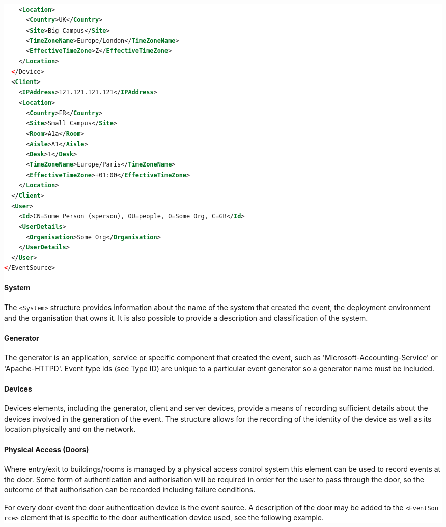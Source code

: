 ``` xml
    <Location>
      <Country>UK</Country>
      <Site>Big Campus</Site>
      <TimeZoneName>Europe/London</TimeZoneName>
      <EffectiveTimeZone>Z</EffectiveTimeZone>
    </Location>
  </Device>
  <Client>
    <IPAddress>121.121.121.121</IPAddress>
    <Location>
      <Country>FR</Country>
      <Site>Small Campus</Site>
      <Room>A1a</Room>
      <Aisle>A1</Aisle>
      <Desk>1</Desk>
      <TimeZoneName>Europe/Paris</TimeZoneName>
      <EffectiveTimeZone>+01:00</EffectiveTimeZone>
    </Location>
  </Client>
  <User>
    <Id>CN=Some Person (sperson), OU=people, O=Some Org, C=GB</Id>
    <UserDetails>
      <Organisation>Some Org</Organisation>
    </UserDetails>
  </User>
</EventSource>
``` 

#### System

The `<System>` structure provides information about the name of the system that created the event, the deployment environment and the organisation that owns it. It is also possible to provide a description and classification of the system.

#### Generator
The generator is an application, service or specific component that created the event, such as  'Microsoft-Accounting-Service' or 'Apache-HTTPD'. Event type ids (see [Type ID](./README.md#type-id)) are unique to a particular event generator so a generator name must be included.

#### Devices
Devices elements, including the generator, client and server devices, provide a means of recording sufficient details about the devices involved in the generation of the event. The structure allows for the recording of the identity of the device as well as its location physically and on the network.

#### Physical Access (Doors)
Where entry/exit to buildings/rooms is managed by a physical access control system this element can be used to record events at the door. Some form of authentication and authorisation will be required in order for the user to pass through the door, so the outcome of that authorisation can be recorded including failure conditions.

For every door event the door authentication device is the event source. A description of the door may be added to the `<EventSource>` element that is specific to the door authentication device used, see the following example.
